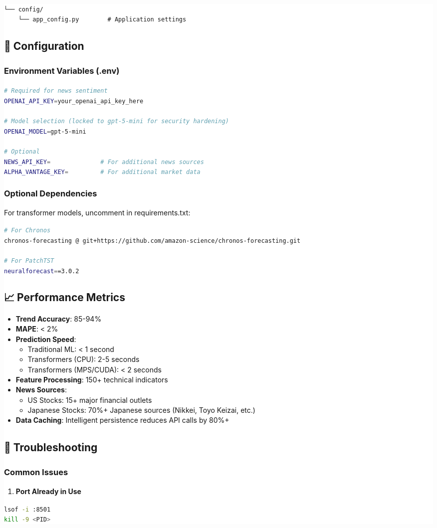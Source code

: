 ```
└── config/
    └── app_config.py        # Application settings
```

## 🔧 Configuration

### Environment Variables (.env)

```bash
# Required for news sentiment
OPENAI_API_KEY=your_openai_api_key_here

# Model selection (locked to gpt-5-mini for security hardening)
OPENAI_MODEL=gpt-5-mini

# Optional
NEWS_API_KEY=              # For additional news sources
ALPHA_VANTAGE_KEY=         # For additional market data
```

### Optional Dependencies

For transformer models, uncomment in requirements.txt:

```bash
# For Chronos
chronos-forecasting @ git+https://github.com/amazon-science/chronos-forecasting.git

# For PatchTST
neuralforecast==3.0.2
```

## 📈 Performance Metrics

- **Trend Accuracy**: 85-94%
- **MAPE**: < 2%
- **Prediction Speed**:
  - Traditional ML: < 1 second
  - Transformers (CPU): 2-5 seconds
  - Transformers (MPS/CUDA): < 2 seconds
- **Feature Processing**: 150+ technical indicators
- **News Sources**:
  - US Stocks: 15+ major financial outlets
  - Japanese Stocks: 70%+ Japanese sources (Nikkei, Toyo Keizai, etc.)
- **Data Caching**: Intelligent persistence reduces API calls by 80%+

## 🐛 Troubleshooting

### Common Issues

1. **Port Already in Use**
```bash
lsof -i :8501
kill -9 <PID>
```
